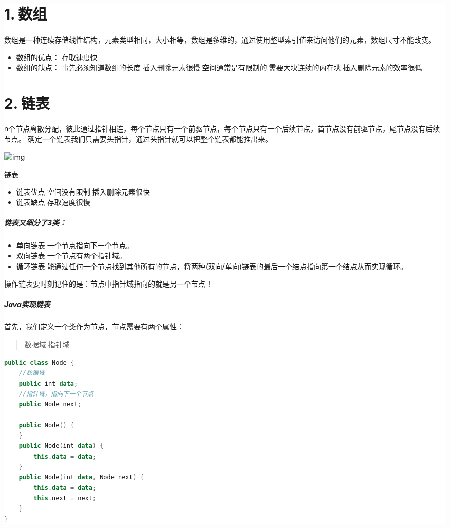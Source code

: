# 1. 数组

数组是一种连续存储线性结构，元素类型相同，大小相等，数组是多维的，通过使用整型索引值来访问他们的元素，数组尺寸不能改变。

- 数组的优点：
   存取速度快
- 数组的缺点：
   事先必须知道数组的长度
   插入删除元素很慢
   空间通常是有限制的
   需要大块连续的内存块
   插入删除元素的效率很低

# 2. 链表

n个节点离散分配，彼此通过指针相连，每个节点只有一个前驱节点，每个节点只有一个后续节点，首节点没有前驱节点，尾节点没有后续节点。
 确定一个链表我们只需要头指针，通过头指针就可以把整个链表都能推出来。



![img](https:////upload-images.jianshu.io/upload_images/13524038-8509e7a27fe5e8b1.png?imageMogr2/auto-orient/strip|imageView2/2/w/1022/format/webp)

链表

- 链表优点
   空间没有限制
   插入删除元素很快
- 链表缺点
   存取速度很慢

##### 链表又细分了3类：

- 单向链表
   一个节点指向下一个节点。
- 双向链表
   一个节点有两个指针域。
- 循环链表
   能通过任何一个节点找到其他所有的节点，将两种(双向/单向)链表的最后一个结点指向第一个结点从而实现循环。

操作链表要时刻记住的是：节点中指针域指向的就是另一个节点！

##### Java实现链表

首先，我们定义一个类作为节点，节点需要有两个属性：

> 数据域
>  指针域



```kotlin
public class Node {
    //数据域
    public int data;
    //指针域，指向下一个节点
    public Node next;

    public Node() {
    }
    public Node(int data) {
        this.data = data;
    }
    public Node(int data, Node next) {
        this.data = data;
        this.next = next;
    }
}
```